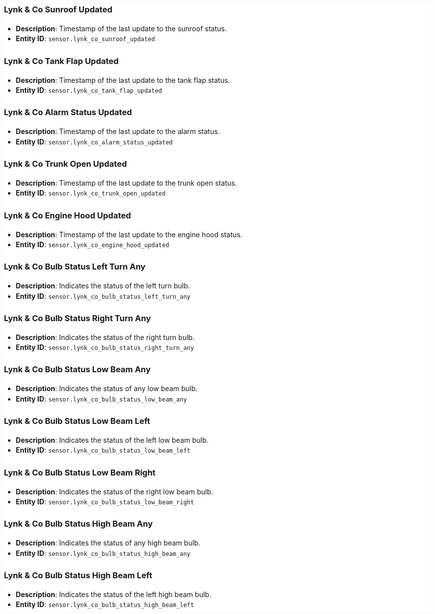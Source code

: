 ### Lynk & Co Sunroof Updated
- **Description**: Timestamp of the last update to the sunroof status.
- **Entity ID**: `sensor.lynk_co_sunroof_updated`

### Lynk & Co Tank Flap Updated
- **Description**: Timestamp of the last update to the tank flap status.
- **Entity ID**: `sensor.lynk_co_tank_flap_updated`

### Lynk & Co Alarm Status Updated
- **Description**: Timestamp of the last update to the alarm status.
- **Entity ID**: `sensor.lynk_co_alarm_status_updated`

### Lynk & Co Trunk Open Updated
- **Description**: Timestamp of the last update to the trunk open status.
- **Entity ID**: `sensor.lynk_co_trunk_open_updated`

### Lynk & Co Engine Hood Updated
- **Description**: Timestamp of the last update to the engine hood status.
- **Entity ID**: `sensor.lynk_co_engine_hood_updated`

### Lynk & Co Bulb Status Left Turn Any
- **Description**: Indicates the status of the left turn bulb.
- **Entity ID**: `sensor.lynk_co_bulb_status_left_turn_any`

### Lynk & Co Bulb Status Right Turn Any
- **Description**: Indicates the status of the right turn bulb.
- **Entity ID**: `sensor.lynk_co_bulb_status_right_turn_any`

### Lynk & Co Bulb Status Low Beam Any
- **Description**: Indicates the status of any low beam bulb.
- **Entity ID**: `sensor.lynk_co_bulb_status_low_beam_any`

### Lynk & Co Bulb Status Low Beam Left
- **Description**: Indicates the status of the left low beam bulb.
- **Entity ID**: `sensor.lynk_co_bulb_status_low_beam_left`

### Lynk & Co Bulb Status Low Beam Right
- **Description**: Indicates the status of the right low beam bulb.
- **Entity ID**: `sensor.lynk_co_bulb_status_low_beam_right`

### Lynk & Co Bulb Status High Beam Any
- **Description**: Indicates the status of any high beam bulb.
- **Entity ID**: `sensor.lynk_co_bulb_status_high_beam_any`

### Lynk & Co Bulb Status High Beam Left
- **Description**: Indicates the status of the left high beam bulb.
- **Entity ID**: `sensor.lynk_co_bulb_status_high_beam_left`
